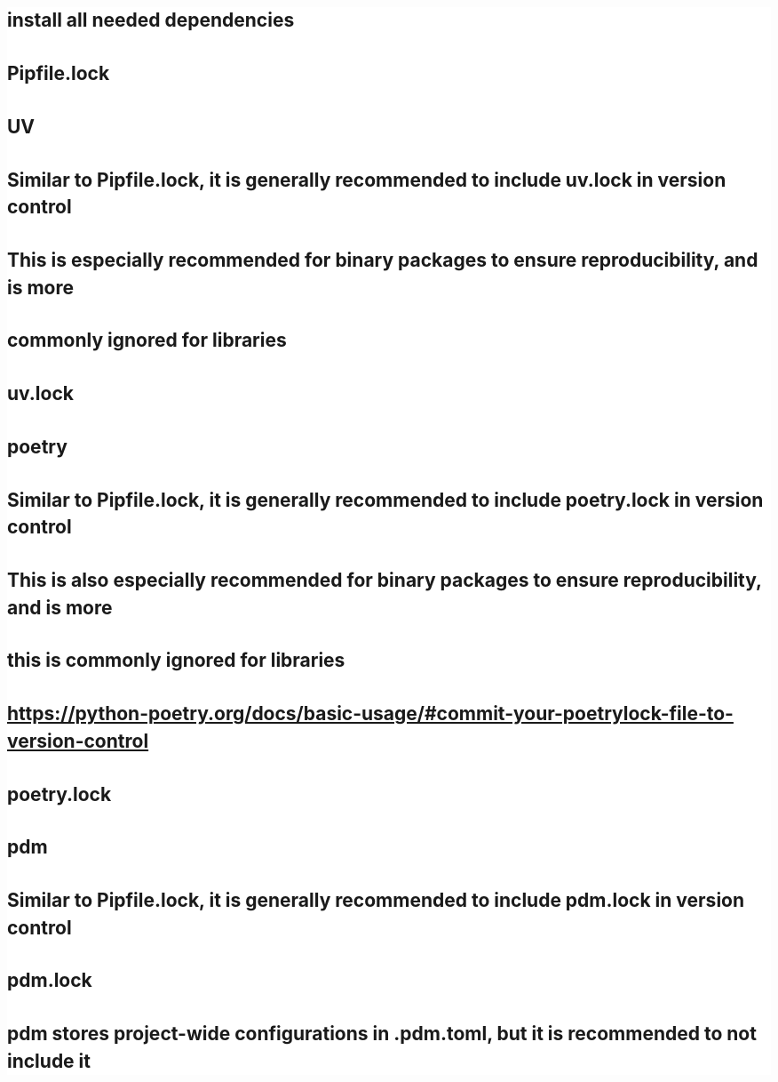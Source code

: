 ## install all needed dependencies

## Pipfile.lock

## UV

## Similar to Pipfile.lock, it is generally recommended to include uv.lock in version control

## This is especially recommended for binary packages to ensure reproducibility, and is more

## commonly ignored for libraries

## uv.lock

## poetry

## Similar to Pipfile.lock, it is generally recommended to include poetry.lock in version control

## This is also especially recommended for binary packages to ensure reproducibility, and is more

## this is commonly ignored for libraries

## <https://python-poetry.org/docs/basic-usage/#commit-your-poetrylock-file-to-version-control>

## poetry.lock

## pdm

## Similar to Pipfile.lock, it is generally recommended to include pdm.lock in version control

## pdm.lock

## pdm stores project-wide configurations in .pdm.toml, but it is recommended to not include it
